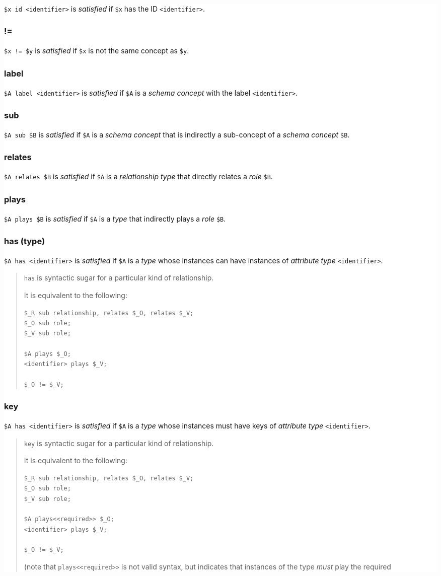`$x id <identifier>` is _satisfied_ if `$x` has the ID `<identifier>`.

### !=

`$x != $y` is _satisfied_ if `$x` is not the same concept as `$y`.

### label

`$A label <identifier>` is _satisfied_ if `$A` is a _schema concept_ with the label `<identifier>`.

### sub

`$A sub $B` is _satisfied_ if `$A` is a _schema concept_ that is indirectly a sub-concept of a _schema concept_ `$B`.

### relates

`$A relates $B` is _satisfied_ if `$A` is a _relationship type_ that directly relates a _role_ `$B`.

### plays

`$A plays $B` is _satisfied_ if `$A` is a _type_ that indirectly plays a _role_ `$B`.

### has (type)

`$A has <identifier>` is _satisfied_ if `$A` is a _type_ whose instances can have instances of _attribute type_
`<identifier>`.

> `has` is syntactic sugar for a particular kind of relationship.
>
> It is equivalent to the following:
> ```graql-test-ignore
> $_R sub relationship, relates $_O, relates $_V;
> $_O sub role;
> $_V sub role;
>
> $A plays $_O;
> <identifier> plays $_V;
>
> $_O != $_V;
> ```

### key

`$A has <identifier>` is _satisfied_ if `$A` is a _type_ whose instances must have keys of _attribute type_
`<identifier>`.

> `key` is syntactic sugar for a particular kind of relationship.
>
> It is equivalent to the following:
> ```graql-test-ignore
> $_R sub relationship, relates $_O, relates $_V;
> $_O sub role;
> $_V sub role;
>
> $A plays<<required>> $_O;
> <identifier> plays $_V;
>
> $_O != $_V;
> ```
> 
> (note that `plays<<required>>` is not valid syntax, but indicates that instances of the type _must_ play the required